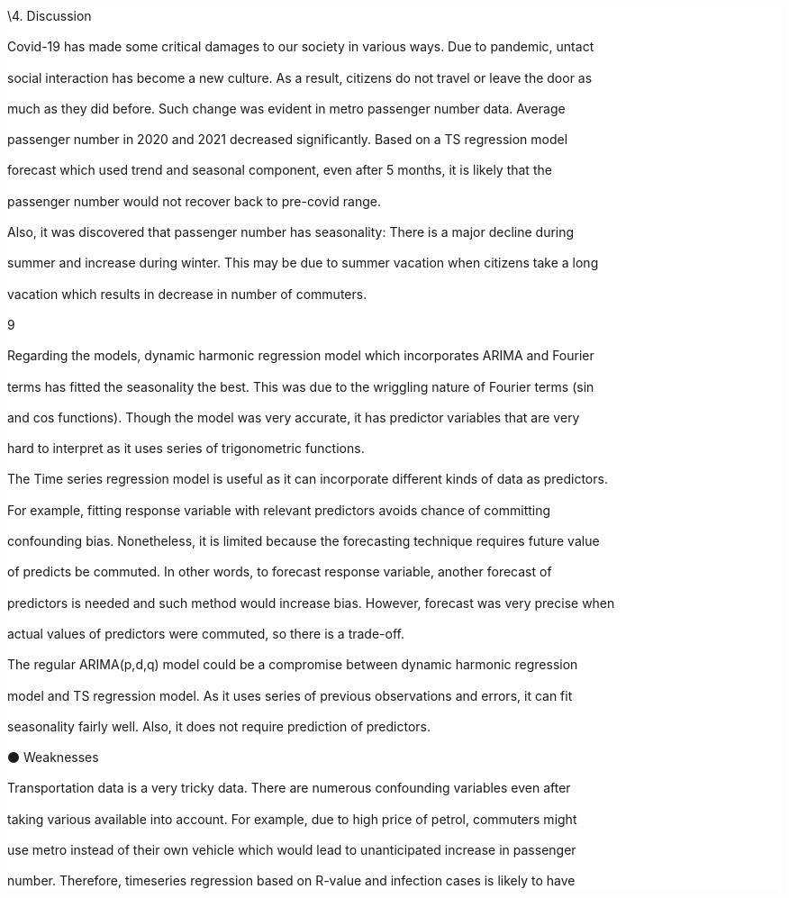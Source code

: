 \4. Discussion

Covid-19 has made some critical damages to our society in various ways. Due to pandemic, untact

social interaction has become a new culture. As a result, citizens do not travel or leave the door as

much as they did before. Such change was evident in metro passenger number data. Average

passenger number in 2020 and 2021 decreased significantly. Based on a TS regression model

forecast which used trend and seasonal component, even after 5 months, it is likely that the

passenger number would not recover back to pre-covid range.

Also, it was discovered that passenger number has seasonality: There is a major decline during

summer and increase during winter. This may be due to summer vacation when citizens take a long

vacation which results in decrease in number of commuters.

9





Regarding the models, dynamic harmonic regression model which incorporates ARIMA and Fourier

terms has fitted the seasonality the best. This was due to the wriggling nature of Fourier terms (sin

and cos functions). Though the model was very accurate, it has predictor variables that are very

hard to interpret as it uses series of trigonometric functions.

The Time series regression model is useful as it can incorporate different kinds of data as predictors.

For example, fitting response variable with relevant predictors avoids chance of committing

confounding bias. Nonetheless, it is limited because the forecasting technique requires future value

of predicts be commuted. In other words, to forecast response variable, another forecast of

predictors is needed and such method would increase bias. However, forecast was very precise when

actual values of predictors were commuted, so there is a trade-off.

The regular ARIMA(p,d,q) model could be a compromise between dynamic harmonic regression

model and TS regression model. As it uses series of previous observations and errors, it can fit

seasonality fairly well. Also, it does not require prediction of predictors.

⚫ Weaknesses

Transportation data is a very tricky data. There are numerous confounding variables even after

taking various available into account. For example, due to high price of petrol, commuters might

use metro instead of their own vehicle which would lead to unanticipated increase in passenger

number. Therefore, timeseries regression based on R-value and infection cases is likely to have
